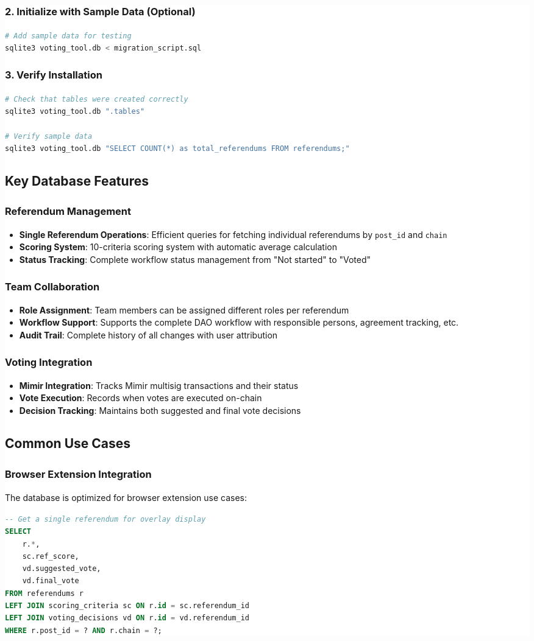 ### 2. Initialize with Sample Data (Optional)

```bash
# Add sample data for testing
sqlite3 voting_tool.db < migration_script.sql
```

### 3. Verify Installation

```bash
# Check that tables were created correctly
sqlite3 voting_tool.db ".tables"

# Verify sample data
sqlite3 voting_tool.db "SELECT COUNT(*) as total_referendums FROM referendums;"
```

## Key Database Features

### Referendum Management
- **Single Referendum Operations**: Efficient queries for fetching individual referendums by `post_id` and `chain`
- **Scoring System**: 10-criteria scoring system with automatic average calculation
- **Status Tracking**: Complete workflow status management from "Not started" to "Voted"

### Team Collaboration
- **Role Assignment**: Team members can be assigned different roles per referendum
- **Workflow Support**: Supports the complete DAO workflow with responsible persons, agreement tracking, etc.
- **Audit Trail**: Complete history of all changes with user attribution

### Voting Integration
- **Mimir Integration**: Tracks Mimir multisig transactions and their status
- **Vote Execution**: Records when votes are executed on-chain
- **Decision Tracking**: Maintains both suggested and final vote decisions

## Common Use Cases

### Browser Extension Integration

The database is optimized for browser extension use cases:

```sql
-- Get a single referendum for overlay display
SELECT 
    r.*,
    sc.ref_score,
    vd.suggested_vote,
    vd.final_vote
FROM referendums r
LEFT JOIN scoring_criteria sc ON r.id = sc.referendum_id
LEFT JOIN voting_decisions vd ON r.id = vd.referendum_id
WHERE r.post_id = ? AND r.chain = ?;
```
